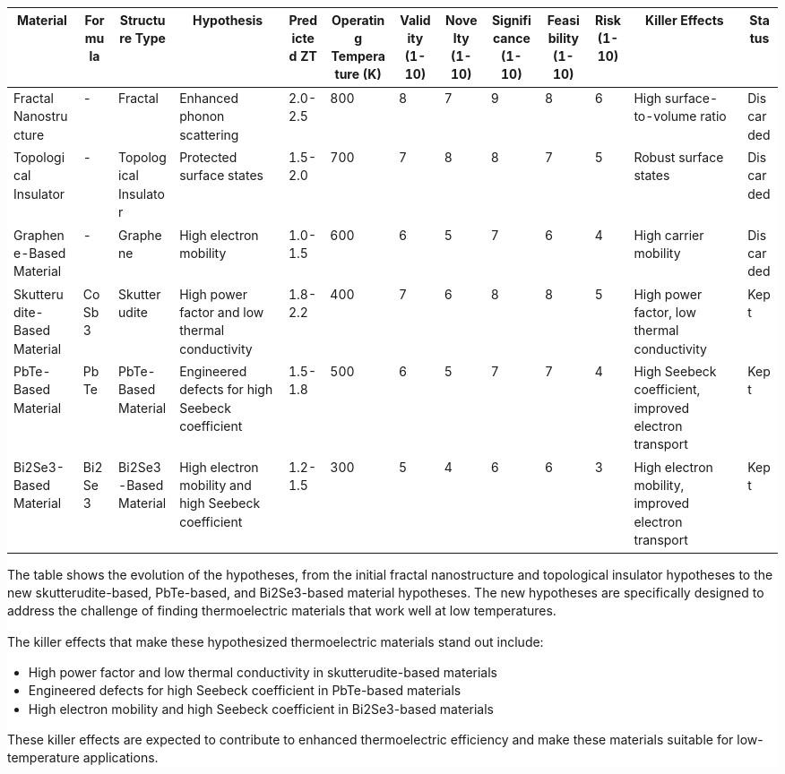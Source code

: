 | Material | Formula | Structure Type | Hypothesis | Predicted ZT | Operating Temperature (K) | Validity (1-10) | Novelty (1-10) | Significance (1-10) | Feasibility (1-10) | Risk (1-10) | Killer Effects | Status |
| --- | --- | --- | --- | --- | --- | --- | --- | --- | --- | --- | --- | --- |
| Fractal Nanostructure | - | Fractal | Enhanced phonon scattering | 2.0-2.5 | 800 | 8 | 7 | 9 | 8 | 6 | High surface-to-volume ratio | Discarded |
| Topological Insulator | - | Topological Insulator | Protected surface states | 1.5-2.0 | 700 | 7 | 8 | 8 | 7 | 5 | Robust surface states | Discarded |
| Graphene-Based Material | - | Graphene | High electron mobility | 1.0-1.5 | 600 | 6 | 5 | 7 | 6 | 4 | High carrier mobility | Discarded |
| Skutterudite-Based Material | CoSb3 | Skutterudite | High power factor and low thermal conductivity | 1.8-2.2 | 400 | 7 | 6 | 8 | 8 | 5 | High power factor, low thermal conductivity | Kept |
| PbTe-Based Material | PbTe | PbTe-Based Material | Engineered defects for high Seebeck coefficient | 1.5-1.8 | 500 | 6 | 5 | 7 | 7 | 4 | High Seebeck coefficient, improved electron transport | Kept |
| Bi2Se3-Based Material | Bi2Se3 | Bi2Se3-Based Material | High electron mobility and high Seebeck coefficient | 1.2-1.5 | 300 | 5 | 4 | 6 | 6 | 3 | High electron mobility, improved electron transport | Kept |

The table shows the evolution of the hypotheses, from the initial fractal nanostructure and topological insulator hypotheses to the new skutterudite-based, PbTe-based, and Bi2Se3-based material hypotheses. The new hypotheses are specifically designed to address the challenge of finding thermoelectric materials that work well at low temperatures.

The killer effects that make these hypothesized thermoelectric materials stand out include:

* High power factor and low thermal conductivity in skutterudite-based materials
* Engineered defects for high Seebeck coefficient in PbTe-based materials
* High electron mobility and high Seebeck coefficient in Bi2Se3-based materials

These killer effects are expected to contribute to enhanced thermoelectric efficiency and make these materials suitable for low-temperature applications.

